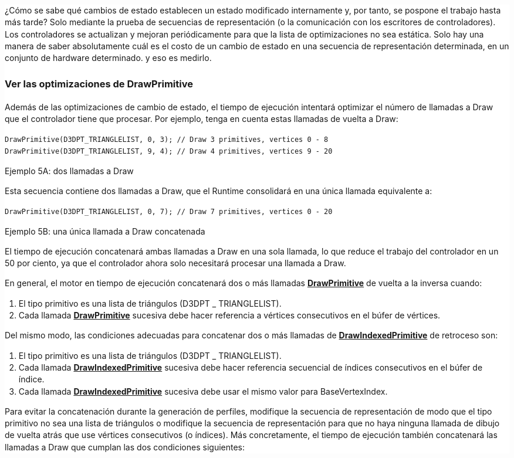 ¿Cómo se sabe qué cambios de estado establecen un estado modificado internamente y, por tanto, se pospone el trabajo hasta más tarde? Solo mediante la prueba de secuencias de representación (o la comunicación con los escritores de controladores). Los controladores se actualizan y mejoran periódicamente para que la lista de optimizaciones no sea estática. Solo hay una manera de saber absolutamente cuál es el costo de un cambio de estado en una secuencia de representación determinada, en un conjunto de hardware determinado. y eso es medirlo.

### <a name="watch-out-for-drawprimitive-optimizations"></a>Ver las optimizaciones de DrawPrimitive

Además de las optimizaciones de cambio de estado, el tiempo de ejecución intentará optimizar el número de llamadas a Draw que el controlador tiene que procesar. Por ejemplo, tenga en cuenta estas llamadas de vuelta a Draw:


```
DrawPrimitive(D3DPT_TRIANGLELIST, 0, 3); // Draw 3 primitives, vertices 0 - 8
DrawPrimitive(D3DPT_TRIANGLELIST, 9, 4); // Draw 4 primitives, vertices 9 - 20
```



Ejemplo 5A: dos llamadas a Draw

Esta secuencia contiene dos llamadas a Draw, que el Runtime consolidará en una única llamada equivalente a:


```
DrawPrimitive(D3DPT_TRIANGLELIST, 0, 7); // Draw 7 primitives, vertices 0 - 20
```



Ejemplo 5B: una única llamada a Draw concatenada

El tiempo de ejecución concatenará ambas llamadas a Draw en una sola llamada, lo que reduce el trabajo del controlador en un 50 por ciento, ya que el controlador ahora solo necesitará procesar una llamada a Draw.

En general, el motor en tiempo de ejecución concatenará dos o más llamadas [**DrawPrimitive**](/windows/win32/api/d3d9helper/nf-d3d9helper-idirect3ddevice9-drawprimitive) de vuelta a la inversa cuando:

1.  El tipo primitivo es una lista de triángulos (D3DPT \_ TRIANGLELIST).
2.  Cada llamada [**DrawPrimitive**](/windows/win32/api/d3d9helper/nf-d3d9helper-idirect3ddevice9-drawprimitive) sucesiva debe hacer referencia a vértices consecutivos en el búfer de vértices.

Del mismo modo, las condiciones adecuadas para concatenar dos o más llamadas de [**DrawIndexedPrimitive**](/windows/win32/api/d3d9helper/nf-d3d9helper-idirect3ddevice9-drawindexedprimitive) de retroceso son:

1.  El tipo primitivo es una lista de triángulos (D3DPT \_ TRIANGLELIST).
2.  Cada llamada [**DrawIndexedPrimitive**](/windows/win32/api/d3d9helper/nf-d3d9helper-idirect3ddevice9-drawindexedprimitive) sucesiva debe hacer referencia secuencial de índices consecutivos en el búfer de índice.
3.  Cada llamada [**DrawIndexedPrimitive**](/windows/win32/api/d3d9helper/nf-d3d9helper-idirect3ddevice9-drawindexedprimitive) sucesiva debe usar el mismo valor para BaseVertexIndex.

Para evitar la concatenación durante la generación de perfiles, modifique la secuencia de representación de modo que el tipo primitivo no sea una lista de triángulos o modifique la secuencia de representación para que no haya ninguna llamada de dibujo de vuelta atrás que use vértices consecutivos (o índices). Más concretamente, el tiempo de ejecución también concatenará las llamadas a Draw que cumplan las dos condiciones siguientes:
